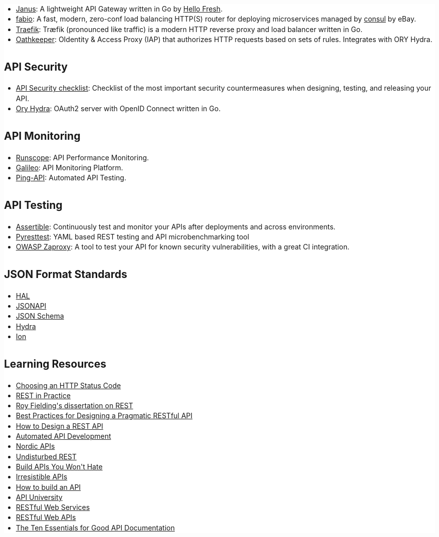 - [Janus](https://github.com/hellofresh/janus): A lightweight API Gateway written in Go by [Hello Fresh](https://engineering.hellofresh.com).
- [fabio](https://github.com/fabiolb/fabio): A fast, modern, zero-conf load balancing HTTP(S) router for deploying microservices managed by [consul](https://www.consul.io) by eBay.
- [Traefik](https://github.com/containous/traefik): Træfik (pronounced like traffic) is a modern HTTP reverse proxy and load balancer written in Go.
- [Oathkeeper](https://github.com/ory/oathkeeper): OIdentity & Access Proxy (IAP) that authorizes HTTP requests based on sets of rules. Integrates with ORY Hydra. 

## API Security
- [API Security checklist](https://github.com/shieldfy/API-Security-Checklist): Checklist of the most important security countermeasures when designing, testing, and releasing your API.
- [Ory Hydra](https://github.com/ory/hydra): OAuth2 server with OpenID Connect written in Go.

## API Monitoring
- [Runscope](https://www.runscope.com/): API Performance Monitoring.
- [Galileo](https://getgalileo.io/): API Monitoring Platform.
- [Ping-API](https://ping-api.com/): Automated API Testing.

## API Testing
- [Assertible](https://assertible.com): Continuously test and monitor your APIs after deployments and across environments.
- [Pyresttest](https://github.com/svanoort/pyresttest): YAML based REST testing and API microbenchmarking tool
- [OWASP Zaproxy](https://github.com/zaproxy/zaproxy): A tool to test your API for known security vulnerabilities, with a great CI integration.

## JSON Format Standards
- [HAL](http://stateless.co/hal_specification.html)
- [JSONAPI](http://jsonapi.org/faq/)
- [JSON Schema](http://json-schema.org/)
- [Hydra](http://www.hydra-cg.com/)
- [Ion](https://github.com/ionwg/ion-doc)

## Learning Resources
- [Choosing an HTTP Status Code](http://racksburg.com/choosing-an-http-status-code/)
- [REST in Practice](http://shop.oreilly.com/product/9780596805838.do)
- [Roy Fielding's dissertation on REST](https://www.ics.uci.edu/~fielding/pubs/dissertation/top.htm)
- [Best Practices for Designing a Pragmatic RESTful API](http://www.vinaysahni.com/best-practices-for-a-pragmatic-restful-api)
- [How to Design a REST API](https://blog.octo.com/en/design-a-rest-api/)
- [Automated API Development](https://yos.io/2016/04/27/automated-api-development/)
- [Nordic APIs](http://nordicapis.com/)
- [Undisturbed REST](https://www.mulesoft.com/sites/default/files/resource-assets/ebook-UndisturbedREST_v1.pdf)
- [Build APIs You Won't Hate](https://leanpub.com/build-apis-you-wont-hate)
- [Irresistible APIs](https://www.manning.com/books/irresistible-apis)
- [How to build an API](https://apiary.io/how-to-build-api)
- [API University](https://www.programmableweb.com/api-university)
- [RESTful Web Services](http://shop.oreilly.com/product/9780596529260.do)
- [RESTful Web APIs](http://shop.oreilly.com/product/0636920028468.do)
- [The Ten Essentials for Good API Documentation](https://alistapart.com/article/the-ten-essentials-for-good-api-documentation)

